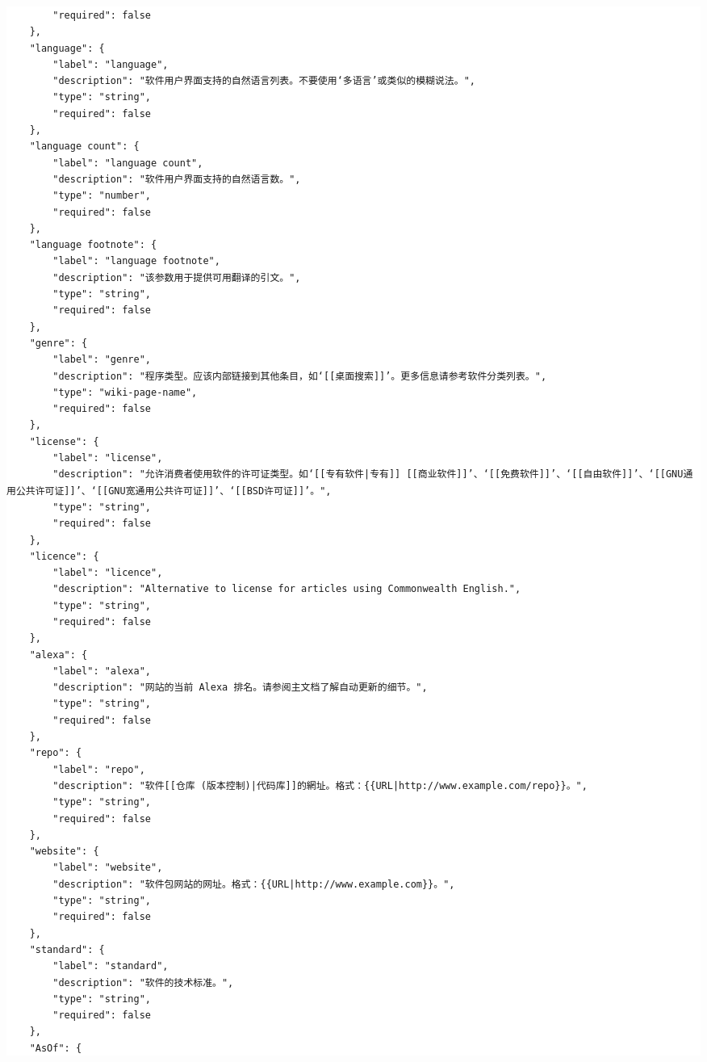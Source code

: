 			"required": false
		},
		"language": {
			"label": "language",
			"description": "软件用户界面支持的自然语言列表。不要使用‘多语言’或类似的模糊说法。",
			"type": "string",
			"required": false
		},
		"language count": {
			"label": "language count",
			"description": "软件用户界面支持的自然语言数。",
			"type": "number",
			"required": false
		},
		"language footnote": {
			"label": "language footnote",
			"description": "该参数用于提供可用翻译的引文。",
			"type": "string",
			"required": false
		},
		"genre": {
			"label": "genre",
			"description": "程序类型。应该内部链接到其他条目，如‘[[桌面搜索]]’。更多信息请参考软件分类列表。",
			"type": "wiki-page-name",
			"required": false
		},
		"license": {
			"label": "license",
			"description": "允许消费者使用软件的许可证类型。如‘[[专有软件|专有]] [[商业软件]]’、‘[[免费软件]]’、‘[[自由软件]]’、‘[[GNU通用公共许可证]]’、‘[[GNU宽通用公共许可证]]’、‘[[BSD许可证]]’。",
			"type": "string",
			"required": false
		},
		"licence": {
			"label": "licence",
			"description": "Alternative to license for articles using Commonwealth English.",
			"type": "string",
			"required": false
		},
		"alexa": {
			"label": "alexa",
			"description": "网站的当前 Alexa 排名。请参阅主文档了解自动更新的细节。",
			"type": "string",
			"required": false
		},
		"repo": {
			"label": "repo",
			"description": "软件[[仓库 (版本控制)|代码库]]的網址。格式：{{URL|http://www.example.com/repo}}。",
			"type": "string",
			"required": false
		},
		"website": {
			"label": "website",
			"description": "软件包网站的网址。格式：{{URL|http://www.example.com}}。",
			"type": "string",
			"required": false
		},
		"standard": {
			"label": "standard",
			"description": "软件的技术标准。",
			"type": "string",
			"required": false
		},
		"AsOf": {